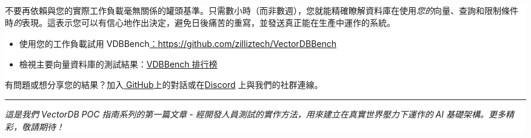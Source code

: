 <p>不要再依賴與您的實際工作負載毫無關係的罐頭基準。只需數小時（而非數週），您就能精確瞭解資料庫在使用<em>您的</em>向量、查詢和限制條件時<em>的</em>表現。這表示您可以有信心地作出決定，避免日後痛苦的重寫，並發送真正能在生產中運作的系統。</p>
<ul>
<li><p>使用您的工作負載試用 VDBBench<a href="https://github.com/zilliztech/VectorDBBench">：https://github.com/zilliztech/VectorDBBench</a></p></li>
<li><p>檢視主要向量資料庫的測試結果：<a href="https://zilliz.com/vdbbench-leaderboard?dataset=vectorSearch&amp;__hstc=175614333.dc4bcf53f6c7d650ea8978dcdb9e7009.1727350436713.1755165753372.1755169827021.775&amp;__hssc=175614333.3.1755169827021&amp;__hsfp=1940526538">VDBBench 排行榜</a></p></li>
</ul>
<p>有問題或想分享您的結果？加入<a href="https://github.com/zilliztech/VectorDBBench"> GitHub</a>上的對話或在<a href="https://discord.com/invite/FG6hMJStWu">Discord</a> 上與我們的社群連線。</p>
<hr>
<p><em>這是我們 VectorDB POC 指南系列的第一篇文章 - 經開發人員測試的實作方法，用來建立在真實世界壓力下運作的 AI 基礎架構。更多精彩，敬請期待！</em></p>
